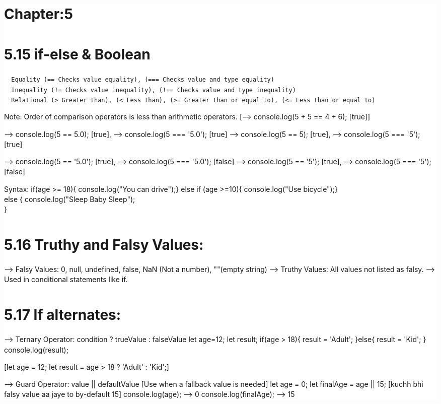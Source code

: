 
# Chapter:5

# 5.15 if-else & Boolean
      Equality (== Checks value equality), (=== Checks value and type equality)
      Inequality (!= Checks value inequality), (!== Checks value and type inequality)
      Relational (> Greater than), (< Less than), (>= Greater than or equal to), (<= Less than or equal to)
Note: Order of comparison operators is less than arithmetic operators. [--> console.log(5 + 5 == 4 + 6); [true]]

--> console.log(5 == 5.0); [true],  --> console.log(5 === '5.0'); [true]
--> console.log(5 == 5); [true],    --> console.log(5 === '5'); [true]

--> console.log(5 == '5.0'); [true],  --> console.log(5 === '5.0'); [false]
--> console.log(5 == '5'); [true],    --> console.log(5 === '5'); [false]


Syntax: if(age >= 18){
        console.log("You can drive");}
        else if (age >=10){
         console.log("Use bicycle");}   
        else {
         console.log("Sleep Baby Sleep");   
        }

# 5.16 Truthy and Falsy Values:
--> Falsy Values: 0, null, undefined, false, NaN (Not a number), ""(empty string)
--> Truthy Values: All values not listed as falsy.
--> Used in conditional statements like if.

# 5.17 If alternates:
--> Ternary Operator: condition ? trueValue : falseValue
    let age=12;
    let result;
    if(age > 18){
        result = 'Adult';
    }else{
        result = 'Kid';
    }
    console.log(result);

   [let age = 12; 
    let result = age > 18 ? 'Adult' : 'Kid';]

--> Guard Operator: value || defaultValue [Use when a fallback value is needed]
    let age = 0;
    let finalAge = age || 15; [kuchh bhi falsy value aa jaye to by-default 15]
    console.log(age); --> 0
    console.log(finalAge); --> 15
